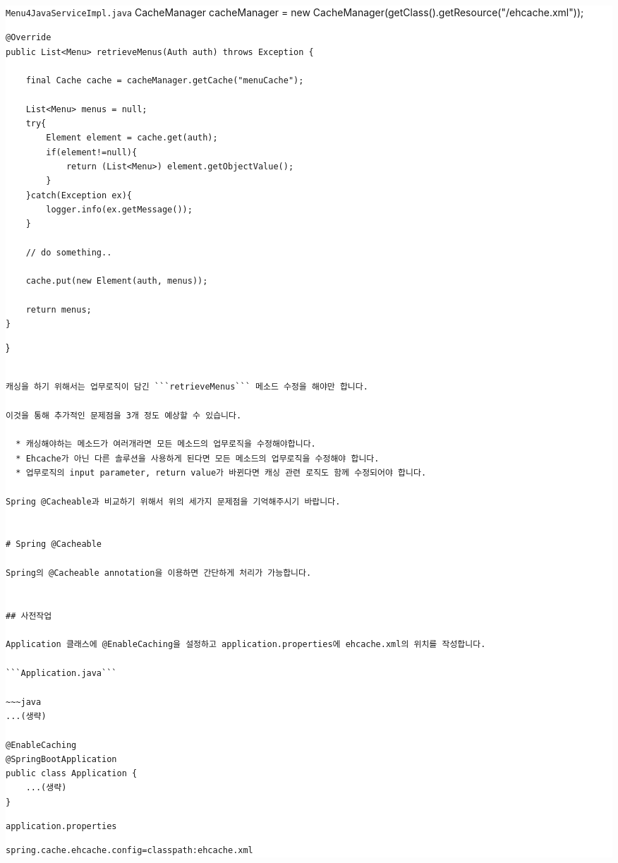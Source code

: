 ```Menu4JavaServiceImpl.java```
    CacheManager cacheManager = new CacheManager(getClass().getResource("/ehcache.xml"));

    @Override
    public List<Menu> retrieveMenus(Auth auth) throws Exception {

        final Cache cache = cacheManager.getCache("menuCache");

        List<Menu> menus = null;
        try{
            Element element = cache.get(auth);
            if(element!=null){
                return (List<Menu>) element.getObjectValue();
            }
        }catch(Exception ex){
            logger.info(ex.getMessage());
        }

        // do something..

        cache.put(new Element(auth, menus));

        return menus;
    }
}
~~~

캐싱을 하기 위해서는 업무로직이 담긴 ```retrieveMenus``` 메소드 수정을 해야만 합니다.  

이것을 통해 추가적인 문제점을 3개 정도 예상할 수 있습니다.  

  * 캐싱해야하는 메소드가 여러개라면 모든 메소드의 업무로직을 수정해야합니다.  
  * Ehcache가 아닌 다른 솔루션을 사용하게 된다면 모든 메소드의 업무로직을 수정해야 합니다.  
  * 업무로직의 input parameter, return value가 바뀐다면 캐싱 관련 로직도 함께 수정되어야 합니다.  

Spring @Cacheable과 비교하기 위해서 위의 세가지 문제점을 기억해주시기 바랍니다.  


# Spring @Cacheable

Spring의 @Cacheable annotation을 이용하면 간단하게 처리가 가능합니다.  
  

## 사전작업 

Application 클래스에 @EnableCaching을 설정하고 application.properties에 ehcache.xml의 위치를 작성합니다.  

```Application.java```

~~~java
...(생략)

@EnableCaching
@SpringBootApplication
public class Application {
    ...(생략)
}
~~~

```application.properties```

~~~properties
spring.cache.ehcache.config=classpath:ehcache.xml
~~~

```